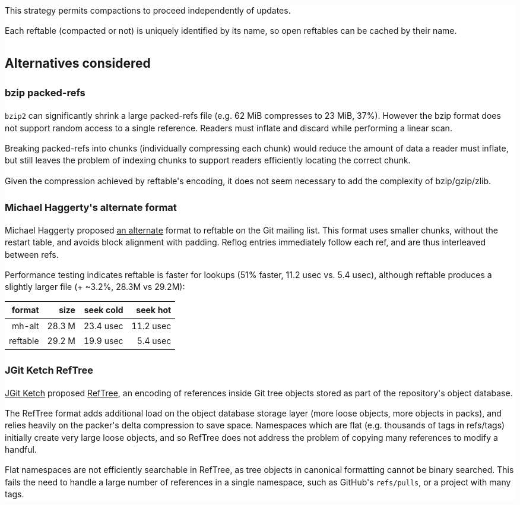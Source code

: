 This strategy permits compactions to proceed independently of updates.

Each reftable (compacted or not) is uniquely identified by its name, so open
reftables can be cached by their name.

## Alternatives considered

### bzip packed-refs

`bzip2` can significantly shrink a large packed-refs file (e.g. 62
MiB compresses to 23 MiB, 37%).  However the bzip format does not support
random access to a single reference. Readers must inflate and discard
while performing a linear scan.

Breaking packed-refs into chunks (individually compressing each chunk)
would reduce the amount of data a reader must inflate, but still
leaves the problem of indexing chunks to support readers efficiently
locating the correct chunk.

Given the compression achieved by reftable's encoding, it does not
seem necessary to add the complexity of bzip/gzip/zlib.

### Michael Haggerty's alternate format

Michael Haggerty proposed [an alternate][mh-alt] format to reftable on
the Git mailing list.  This format uses smaller chunks, without the
restart table, and avoids block alignment with padding.  Reflog entries
immediately follow each ref, and are thus interleaved between refs.

Performance testing indicates reftable is faster for lookups (51%
faster, 11.2 usec vs.  5.4 usec), although reftable produces a
slightly larger file (+ ~3.2%, 28.3M vs 29.2M):

format    |  size  | seek cold | seek hot  |
---------:|-------:|----------:|----------:|
mh-alt    | 28.3 M | 23.4 usec | 11.2 usec |
reftable  | 29.2 M | 19.9 usec |  5.4 usec |

[mh-alt]: https://public-inbox.org/git/CAMy9T_HCnyc1g8XWOOWhe7nN0aEFyyBskV2aOMb_fe+wGvEJ7A@mail.gmail.com/

### JGit Ketch RefTree

[JGit Ketch][ketch] proposed [RefTree][reftree], an encoding of
references inside Git tree objects stored as part of the repository's
object database.

The RefTree format adds additional load on the object database storage
layer (more loose objects, more objects in packs), and relies heavily
on the packer's delta compression to save space.  Namespaces which are
flat (e.g.  thousands of tags in refs/tags) initially create very
large loose objects, and so RefTree does not address the problem of
copying many references to modify a handful.

Flat namespaces are not efficiently searchable in RefTree, as tree
objects in canonical formatting cannot be binary searched. This fails
the need to handle a large number of references in a single namespace,
such as GitHub's `refs/pulls`, or a project with many tags.


[ref-fmt]: https://git-scm.com/docs/git-check-ref-format
[update-ref]: https://git-scm.com/docs/git-update-ref#_logging_updates
[ketch]: https://dev.eclipse.org/mhonarc/lists/jgit-dev/msg03073.html
[reftree]: https://public-inbox.org/git/CAJo=hJvnAPNAdDcAAwAvU9C4RVeQdoS3Ev9WTguHx4fD0V_nOg@mail.gmail.com/
[dt-lmdb]: https://public-inbox.org/git/1455772670-21142-26-git-send-email-dturner@twopensource.com/